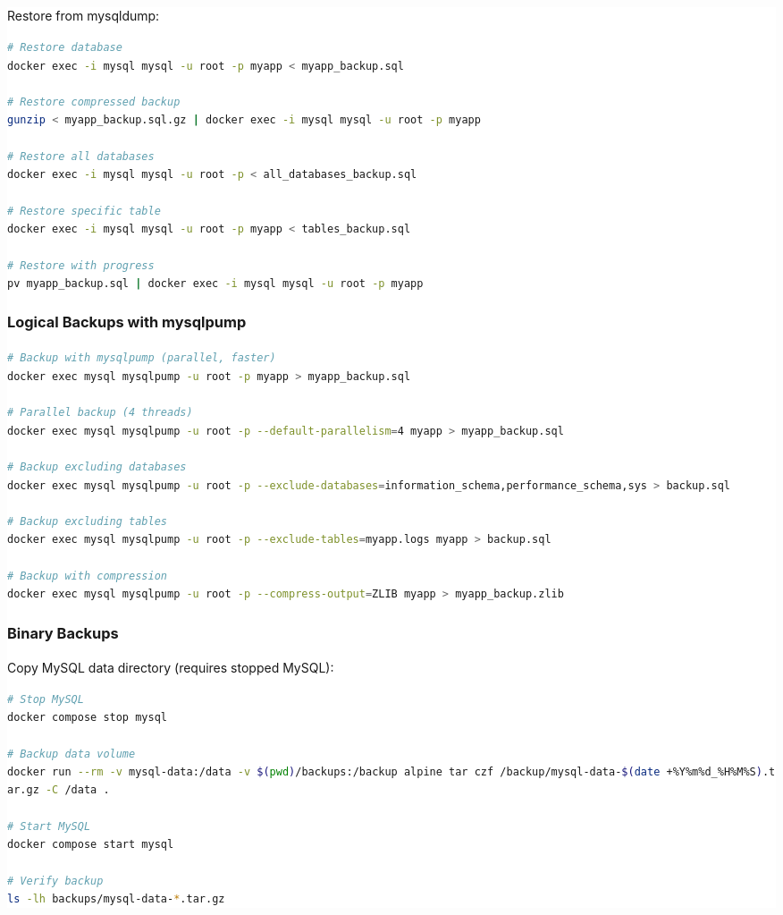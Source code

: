 Restore from mysqldump:

```bash
# Restore database
docker exec -i mysql mysql -u root -p myapp < myapp_backup.sql

# Restore compressed backup
gunzip < myapp_backup.sql.gz | docker exec -i mysql mysql -u root -p myapp

# Restore all databases
docker exec -i mysql mysql -u root -p < all_databases_backup.sql

# Restore specific table
docker exec -i mysql mysql -u root -p myapp < tables_backup.sql

# Restore with progress
pv myapp_backup.sql | docker exec -i mysql mysql -u root -p myapp
```

### Logical Backups with mysqlpump

```bash
# Backup with mysqlpump (parallel, faster)
docker exec mysql mysqlpump -u root -p myapp > myapp_backup.sql

# Parallel backup (4 threads)
docker exec mysql mysqlpump -u root -p --default-parallelism=4 myapp > myapp_backup.sql

# Backup excluding databases
docker exec mysql mysqlpump -u root -p --exclude-databases=information_schema,performance_schema,sys > backup.sql

# Backup excluding tables
docker exec mysql mysqlpump -u root -p --exclude-tables=myapp.logs myapp > backup.sql

# Backup with compression
docker exec mysql mysqlpump -u root -p --compress-output=ZLIB myapp > myapp_backup.zlib
```

### Binary Backups

Copy MySQL data directory (requires stopped MySQL):

```bash
# Stop MySQL
docker compose stop mysql

# Backup data volume
docker run --rm -v mysql-data:/data -v $(pwd)/backups:/backup alpine tar czf /backup/mysql-data-$(date +%Y%m%d_%H%M%S).tar.gz -C /data .

# Start MySQL
docker compose start mysql

# Verify backup
ls -lh backups/mysql-data-*.tar.gz
```
